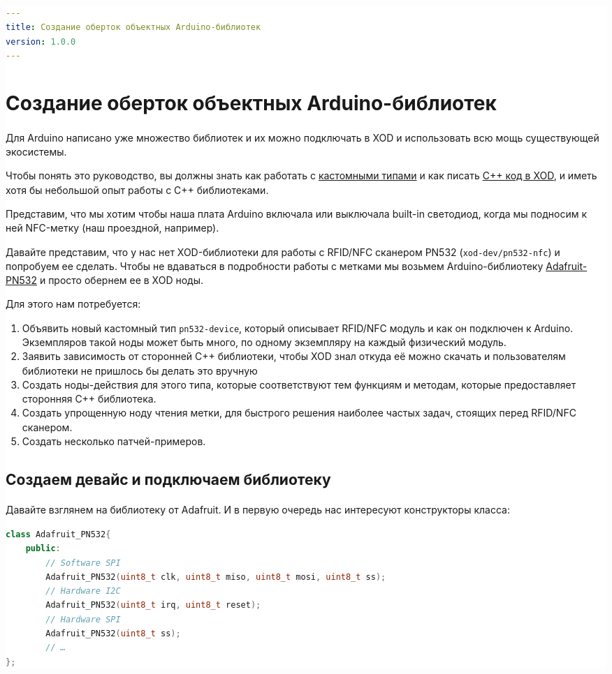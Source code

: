 ```yaml
---
title: Создание оберток объектных Arduino-библиотек
version: 1.0.0
---
```


# Создание оберток объектных Arduino-библиотек

Для Arduino написано уже множество библиотек и их можно подключать в XOD и
использовать всю мощь существующей экосистемы.

Чтобы понять это руководство, вы должны знать как работать с
[кастомными типами](../../custom-types/) и как писать
[C++ код в XOD](../../nodes-for-xod-in-cpp/), и иметь хотя бы небольшой опыт
работы с C++ библиотеками.

Представим, что мы хотим чтобы наша плата Arduino включала или выключала
built-in светодиод, когда мы подносим к ней NFC-метку (наш проездной, например).

Давайте представим, что у нас нет XOD-библиотеки для работы с RFID/NFC сканером
PN532 (`xod-dev/pn532-nfc`) и попробуем ее сделать. Чтобы не вдаваться в
подробности работы с метками мы возьмем Arduino-библиотеку
[Adafruit-PN532](https://github.com/adafruit/Adafruit-PN532) и просто обернем ее
в XOD ноды.

Для этого нам потребуется:

1.  Объявить новый кастомный тип `pn532-device`, который описывает RFID/NFC
    модуль и как он подключен к Arduino. Экземпляров такой ноды может быть
    много, по одному экземпляру на каждый физический модуль.
2.  Заявить зависимость от сторонней C++ библиотеки, чтобы XOD знал откуда её
    можно скачать и пользователям библиотеки не пришлось бы делать это вручную
3.  Создать ноды-действия для этого типа, которые соответствуют тем функциям и
    методам, которые предоставляет сторонняя C++ библиотека.
4.  Создать упрощенную ноду чтения метки, для быстрого решения наиболее частых
    задач, стоящих перед RFID/NFC сканером.
5.  Создать несколько патчей-примеров.

## Создаем девайс и подключаем библиотеку

Давайте взглянем на библиотеку от Adafruit. И в первую очередь нас интересуют
конструкторы класса:

```cpp
class Adafruit_PN532{
    public:
        // Software SPI
        Adafruit_PN532(uint8_t clk, uint8_t miso, uint8_t mosi, uint8_t ss);
        // Hardware I2C
        Adafruit_PN532(uint8_t irq, uint8_t reset);
        // Hardware SPI
        Adafruit_PN532(uint8_t ss);
        // …
};
```
